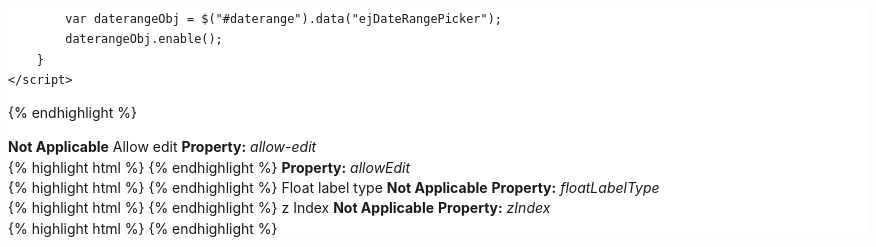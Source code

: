             var daterangeObj = $("#daterange").data("ejDateRangePicker");
            daterangeObj.enable();
        }
    </script>
{% endhighlight %}

</td>
<td>
<b>Not Applicable</b>
</td>
</tr>
<tr>
<td>
Allow edit
</td>
<td>
<b>Property:</b> <i>allow-edit</i>
<br>
{% highlight html %}
    <ej-date-range-picker id="daterange" allow-edit="false"></ej-date-range-picker>
{% endhighlight %}

</td>
<td>
<b>Property:</b> <i>allowEdit</i>
<br>
{% highlight html %}
    <ejs-daterangepicker id="daterange" allowEdit="false"></ejs-daterangepicker>
{% endhighlight %}

</td>
</tr>
<tr>
<td>
Float label type
</td>
<td>
<b>Not Applicable</b>
</td>
<td>
<b>Property:</b> <i>floatLabelType</i>
<br>
{% highlight html %}
    <ejs-daterangepicker id="daterange" placeholder="Select Range" floatLabelType="Syncfusion.EJ2.Inputs.FloatLabelType.Auto"></ejs-daterangepicker>
{% endhighlight %}

</td>
</tr>
<tr>
<td>
z Index
</td>
<td>
<b>Not Applicable</b>
</td>
<td>
<b>Property:</b> <i>zIndex</i>
<br>
{% highlight html %}
    <ej-date-range-picker id="daterange" zIndex="100"></ej-date-range-picker>
{% endhighlight %}
